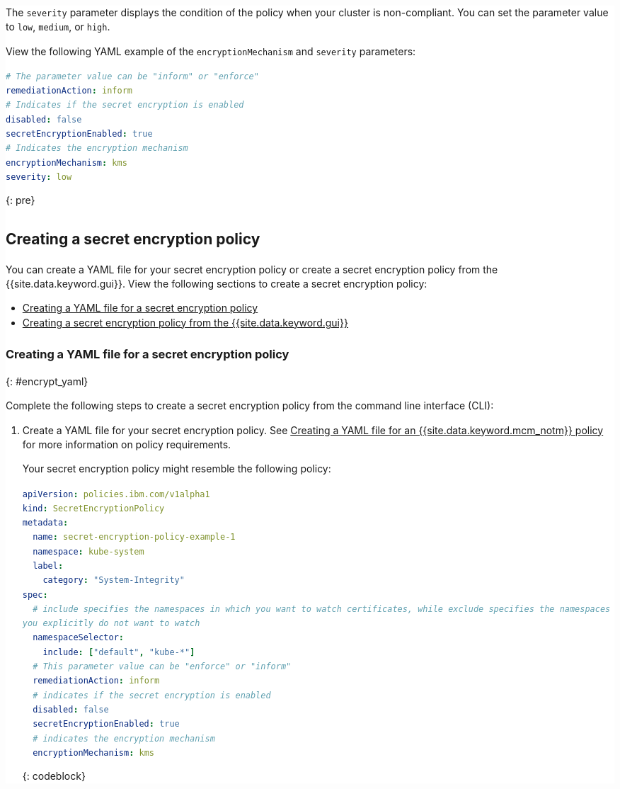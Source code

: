 The `severity` parameter displays the condition of the policy when your cluster is non-compliant. You can set the parameter value to `low`, `medium`, or `high`. 

View the following YAML example of the `encryptionMechanism` and `severity` parameters:

  ```yaml
  # The parameter value can be "inform" or "enforce"
  remediationAction: inform
  # Indicates if the secret encryption is enabled
  disabled: false
  secretEncryptionEnabled: true
  # Indicates the encryption mechanism
  encryptionMechanism: kms
  severity: low
  ```
  {: pre}
  
## Creating a secret encryption policy

You can create a YAML file for your secret encryption policy or create a secret encryption policy from the {{site.data.keyword.gui}}. View the following sections to create a secret encryption policy:

* [Creating a YAML file for a secret encryption policy](#encrypt_yaml)
* [Creating a secret encryption policy from the {{site.data.keyword.gui}}](#encrypt_policy_gui)

### Creating a YAML file for a secret encryption policy
{: #encrypt_yaml}

Complete the following steps to create a secret encryption policy from the command line interface (CLI):

1. Create a YAML file for your secret encryption policy. See [Creating a YAML file for an {{site.data.keyword.mcm_notm}} policy](../compliance/create_policy.md#yaml) for more information on policy requirements. 

   Your secret encryption policy might resemble the following policy:

   ```yaml
   apiVersion: policies.ibm.com/v1alpha1
   kind: SecretEncryptionPolicy
   metadata:
     name: secret-encryption-policy-example-1
     namespace: kube-system
     label:
       category: "System-Integrity"
   spec:
     # include specifies the namespaces in which you want to watch certificates, while exclude specifies the namespaces you explicitly do not want to watch
     namespaceSelector:
       include: ["default", "kube-*"]
     # This parameter value can be "enforce" or "inform"
     remediationAction: inform
     # indicates if the secret encryption is enabled
     disabled: false 
     secretEncryptionEnabled: true
     # indicates the encryption mechanism
     encryptionMechanism: kms
   ```
   {: codeblock} 
    